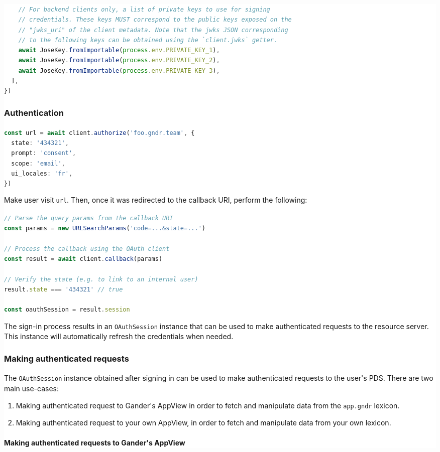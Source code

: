 ```ts
    // For backend clients only, a list of private keys to use for signing
    // credentials. These keys MUST correspond to the public keys exposed on the
    // "jwks_uri" of the client metadata. Note that the jwks JSON corresponding
    // to the following keys can be obtained using the `client.jwks` getter.
    await JoseKey.fromImportable(process.env.PRIVATE_KEY_1),
    await JoseKey.fromImportable(process.env.PRIVATE_KEY_2),
    await JoseKey.fromImportable(process.env.PRIVATE_KEY_3),
  ],
})
```

### Authentication

```ts
const url = await client.authorize('foo.gndr.team', {
  state: '434321',
  prompt: 'consent',
  scope: 'email',
  ui_locales: 'fr',
})
```

Make user visit `url`. Then, once it was redirected to the callback URI, perform the following:

```ts
// Parse the query params from the callback URI
const params = new URLSearchParams('code=...&state=...')

// Process the callback using the OAuth client
const result = await client.callback(params)

// Verify the state (e.g. to link to an internal user)
result.state === '434321' // true

const oauthSession = result.session
```

The sign-in process results in an `OAuthSession` instance that can be used to make
authenticated requests to the resource server. This instance will automatically
refresh the credentials when needed.

### Making authenticated requests

The `OAuthSession` instance obtained after signing in can be used to make
authenticated requests to the user's PDS. There are two main use-cases:

1. Making authenticated request to Gander's AppView in order to fetch and
   manipulate data from the `app.gndr` lexicon.

2. Making authenticated request to your own AppView, in order to fetch and
   manipulate data from your own lexicon.

#### Making authenticated requests to Gander's AppView
